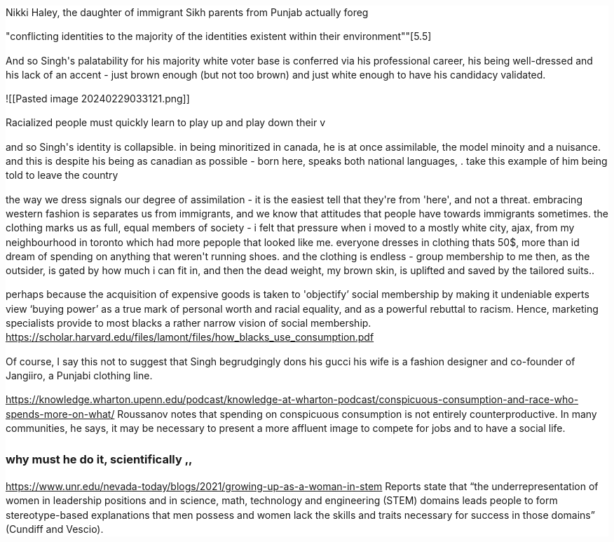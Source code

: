 Nikki Haley, the daughter of immigrant Sikh parents from Punjab actually foreg



"conflicting identities to the majority of the identities existent
within their environment""\[5.5]


And so Singh's palatability for his majority white voter base is conferred via his professional career, his being well-dressed and his lack of an accent - just brown enough (but not too brown) and just white enough to have his candidacy validated. 

![[Pasted image 20240229033121.png]]



Racialized people must quickly learn to play up and play down their v





and so Singh's identity is collapsible. in being minoritized in canada, he is at once assimilable, the model minoity and a nuisance. and this is despite his being as canadian as possible - born here, speaks both national languages, . take this example of him being told to leave the country 




the way we dress signals our degree of assimilation - it is the easiest tell that they're from 'here', and not a threat. embracing western fashion is separates us from immigrants, and we know that attitudes that people have towards immigrants sometimes. the clothing marks us as full, equal members of society - i felt that pressure when i moved to a mostly white city, ajax, from my neighbourhood in toronto which had more pepople that looked like me. everyone dresses in clothing thats 50$, more than id dream of spending on anything that weren't running shoes. and the clothing is endless - group membership to me then, as the outsider, is gated by how much i can fit in, and then the dead weight, my brown skin, is uplifted and saved by the tailored suits..

perhaps because the acquisition of expensive goods is taken to 'objectify’ social membership by making it undeniable
experts view ‘buying power’ as a true mark of personal worth and racial
equality, and as a powerful rebuttal to racism. Hence, marketing specialists
provide to most blacks a rather narrow vision of social membership.
https://scholar.harvard.edu/files/lamont/files/how_blacks_use_consumption.pdf 

Of course, I say this not to suggest that Singh begrudgingly dons his gucci
his wife is a fashion designer and co-founder of Jangiiro, a Punjabi clothing line.




https://knowledge.wharton.upenn.edu/podcast/knowledge-at-wharton-podcast/conspicuous-consumption-and-race-who-spends-more-on-what/
Roussanov notes that spending on conspicuous consumption is not entirely counterproductive. In many communities, he says, it may be necessary to present a more affluent image to compete for jobs and to have a social life.








### why must he do it, scientifically ,,
https://www.unr.edu/nevada-today/blogs/2021/growing-up-as-a-woman-in-stem
Reports state that “the underrepresentation of women in leadership positions and in science, math, technology and engineering (STEM) domains leads people to form stereotype-based explanations that men possess and women lack the skills and traits necessary for success in those domains” (Cundiff and Vescio).
